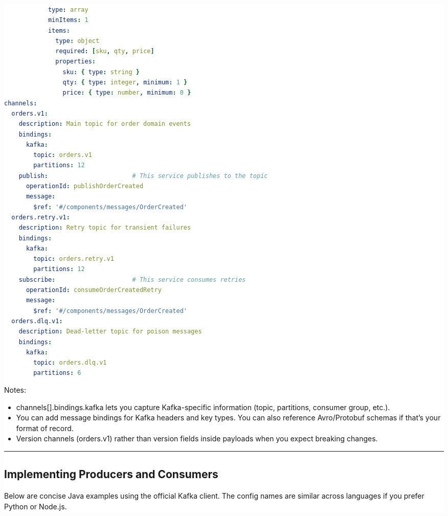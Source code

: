 ```yaml
            type: array
            minItems: 1
            items:
              type: object
              required: [sku, qty, price]
              properties:
                sku: { type: string }
                qty: { type: integer, minimum: 1 }
                price: { type: number, minimum: 0 }
channels:
  orders.v1:
    description: Main topic for order domain events
    bindings:
      kafka:
        topic: orders.v1
        partitions: 12
    publish:                       # This service publishes to the topic
      operationId: publishOrderCreated
      message:
        $ref: '#/components/messages/OrderCreated'
  orders.retry.v1:
    description: Retry topic for transient failures
    bindings:
      kafka:
        topic: orders.retry.v1
        partitions: 12
    subscribe:                     # This service consumes retries
      operationId: consumeOrderCreatedRetry
      message:
        $ref: '#/components/messages/OrderCreated'
  orders.dlq.v1:
    description: Dead-letter topic for poison messages
    bindings:
      kafka:
        topic: orders.dlq.v1
        partitions: 6
```

Notes:
- channels[].bindings.kafka lets you capture Kafka-specific information (topic, partitions, consumer group, etc.).
- You can add message bindings for Kafka headers and key types. You can also reference Avro/Protobuf schemas if that’s your format of record.
- Version channels (orders.v1) rather than version fields inside payloads when you expect breaking changes.

---

## Implementing Producers and Consumers

Below are concise Java examples using the official Kafka client. The config names are similar across languages if you prefer Python or Node.js.
